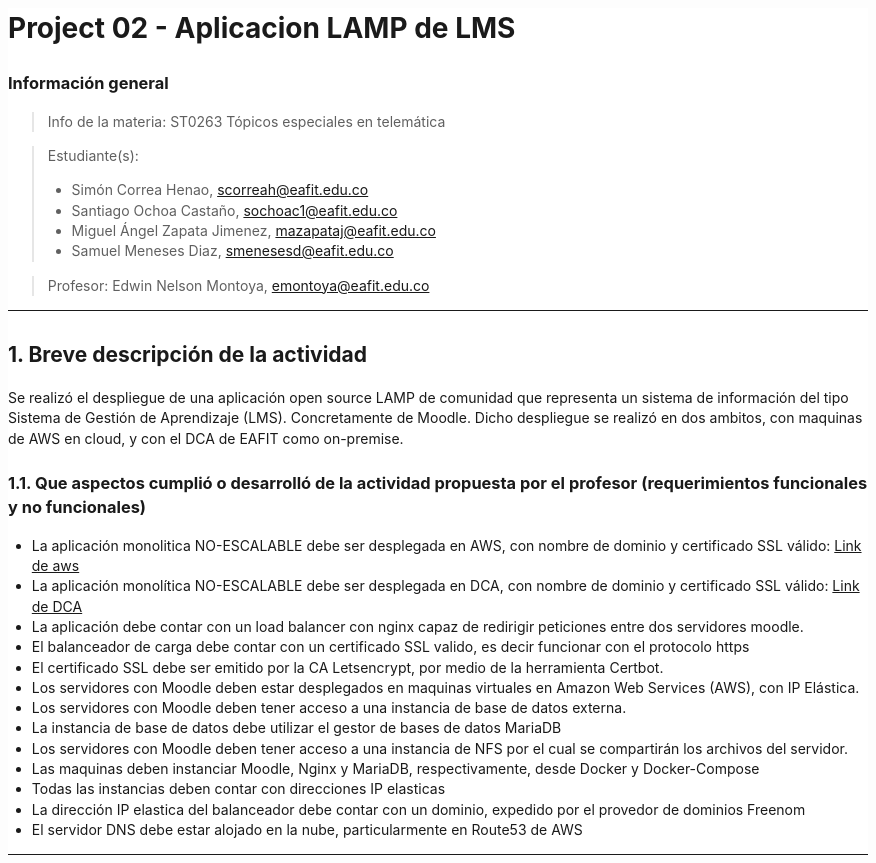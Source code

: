 # **Project 02 - Aplicacion LAMP de LMS**

### **Información general**
> Info de la materia: ST0263 Tópicos especiales en telemática

> Estudiante(s): 
> * Simón Correa Henao, scorreah@eafit.edu.co
> * Santiago Ochoa Castaño, sochoac1@eafit.edu.co
> * Miguel Ángel Zapata Jimenez, mazapataj@eafit.edu.co 
> * Samuel Meneses Diaz, smenesesd@eafit.edu.co 

> Profesor: Edwin Nelson Montoya, emontoya@eafit.edu.co 

---  

## **1. Breve descripción de la actividad**

Se realizó el despliegue de una aplicación open source LAMP de comunidad que representa un sistema de información del tipo Sistema de Gestión de Aprendizaje (LMS). Concretamente de Moodle.
Dicho despliegue se realizó en dos ambitos, con maquinas de AWS en cloud, y con el DCA de EAFIT como on-premise.

### **1.1. Que aspectos cumplió o desarrolló de la actividad propuesta por el profesor (requerimientos funcionales y no funcionales)**

* La aplicación monolitica NO-ESCALABLE debe ser desplegada en AWS, con nombre de dominio y certificado SSL válido: [Link de aws](https://cloud.team-ms3.tk/)
* La aplicación  monolítica NO-ESCALABLE debe ser desplegada en DCA, con nombre de dominio y certificado SSL válido: [Link de DCA](https://proyecto23.dis.eafit.edu.co/)
* La aplicación debe contar con un load balancer con nginx capaz de redirigir peticiones entre dos servidores moodle. 
* El balanceador de carga debe contar con un certificado SSL valido, es decir funcionar con el protocolo https
* El certificado SSL debe ser emitido por la CA Letsencrypt, por medio de la herramienta Certbot.
* Los servidores con Moodle deben estar desplegados en maquinas virtuales en Amazon Web Services (AWS), con IP Elástica.
* Los servidores con Moodle deben tener acceso a una instancia de base de datos externa.
* La instancia de base de datos debe utilizar el gestor de bases de datos MariaDB
* Los servidores con Moodle deben tener acceso a una instancia de NFS por el cual se compartirán los archivos del servidor.
* Las maquinas deben instanciar Moodle, Nginx y MariaDB, respectivamente, desde Docker y Docker-Compose
* Todas las instancias deben contar con direcciones IP elasticas
* La dirección IP elastica del balanceador debe contar con un dominio, expedido por el provedor de dominios Freenom
* El servidor DNS debe estar alojado en la nube, particularmente en Route53 de AWS


---

